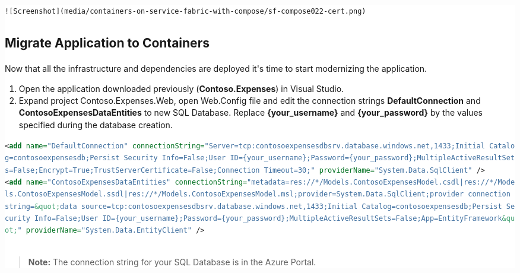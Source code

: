     ![Screenshot](media/containers-on-service-fabric-with-compose/sf-compose022-cert.png)

## Migrate Application to Containers
Now that all the infrastructure and dependencies are deployed it's time to start modernizing the application.

1. Open the application downloaded previously (**Contoso.Expenses**) in Visual Studio.
2. Expand project Contoso.Expenses.Web, open Web.Config file and edit the  connection strings **DefaultConnection** and **ContosoExpensesDataEntities** to new SQL Database. Replace **{your_username}** and **{your_password}** by the values specified during the database creation.

````XML
<add name="DefaultConnection" connectionString="Server=tcp:contosoexpensesdbsrv.database.windows.net,1433;Initial Catalog=contosoexpensesdb;Persist Security Info=False;User ID={your_username};Password={your_password};MultipleActiveResultSets=False;Encrypt=True;TrustServerCertificate=False;Connection Timeout=30;" providerName="System.Data.SqlClient" />
<add name="ContosoExpensesDataEntities" connectionString="metadata=res://*/Models.ContosoExpensesModel.csdl|res://*/Models.ContosoExpensesModel.ssdl|res://*/Models.ContosoExpensesModel.msl;provider=System.Data.SqlClient;provider connection string=&quot;data source=tcp:contosoexpensesdbsrv.database.windows.net,1433;Initial Catalog=contosoexpensesdb;Persist Security Info=False;User ID={your_username};Password={your_password};MultipleActiveResultSets=False;App=EntityFramework&quot;" providerName="System.Data.EntityClient" />
    
````
> **Note:** The connection string for your SQL Database is in the Azure Portal.
